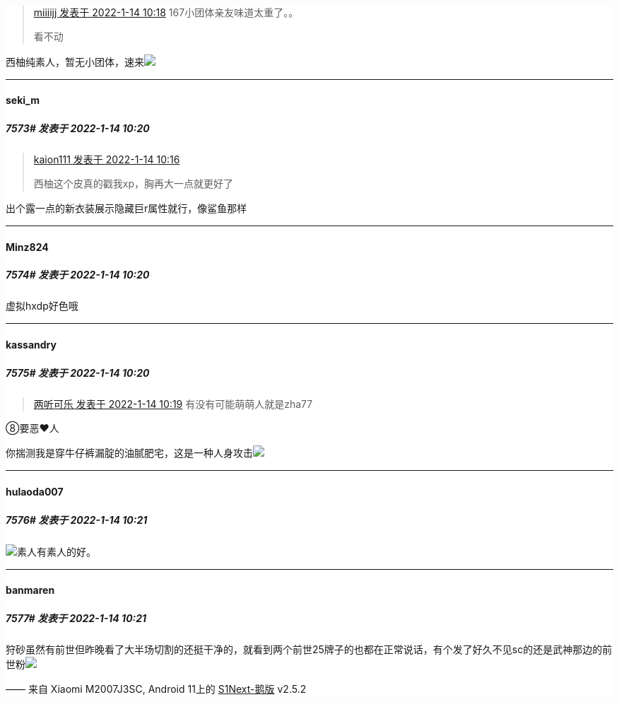 <blockquote><a href="httphttps://bbs.saraba1st.com/2b/forum.php?mod=redirect&amp;goto=findpost&amp;pid=54283430&amp;ptid=2046797" target="_blank">miiiijj 发表于 2022-1-14 10:18</a>
167小团体亲友味道太重了。。

看不动</blockquote>
西柚纯素人，暂无小团体，速来<img src="https://static.saraba1st.com/image/smiley/face2017/075.png" referrerpolicy="no-referrer">

*****

####  seki_m  
##### 7573#       发表于 2022-1-14 10:20

<blockquote><a href="httphttps://bbs.saraba1st.com/2b/forum.php?mod=redirect&amp;goto=findpost&amp;pid=54283401&amp;ptid=2046797" target="_blank">kaion111 发表于 2022-1-14 10:16</a>

西柚这个皮真的戳我xp，胸再大一点就更好了</blockquote>
出个露一点的新衣装展示隐藏巨r属性就行，像鲨鱼那样

*****

####  Minz824  
##### 7574#       发表于 2022-1-14 10:20

虚拟hxdp好色哦

*****

####  kassandry  
##### 7575#       发表于 2022-1-14 10:20

<blockquote><a href="httphttps://bbs.saraba1st.com/2b/forum.php?mod=redirect&amp;goto=findpost&amp;pid=54283443&amp;ptid=2046797" target="_blank">两听可乐 发表于 2022-1-14 10:19</a>
有没有可能萌萌人就是zha77</blockquote>
⑧要恶❤️人

你揣测我是穿牛仔裤漏腚的油腻肥宅，这是一种人身攻击<img src="https://static.saraba1st.com/image/smiley/face2017/224.png" referrerpolicy="no-referrer">

*****

####  hulaoda007  
##### 7576#       发表于 2022-1-14 10:21

<img src="https://static.saraba1st.com/image/smiley/face2017/072.png" referrerpolicy="no-referrer">素人有素人的好。

*****

####  banmaren  
##### 7577#       发表于 2022-1-14 10:21

狩砂虽然有前世但昨晚看了大半场切割的还挺干净的，就看到两个前世25牌子的也都在正常说话，有个发了好久不见sc的还是武神那边的前世粉<img src="https://static.saraba1st.com/image/smiley/face2017/007.png" referrerpolicy="no-referrer">

—— 来自 Xiaomi M2007J3SC, Android 11上的 [S1Next-鹅版](https://github.com/ykrank/S1-Next/releases) v2.5.2
